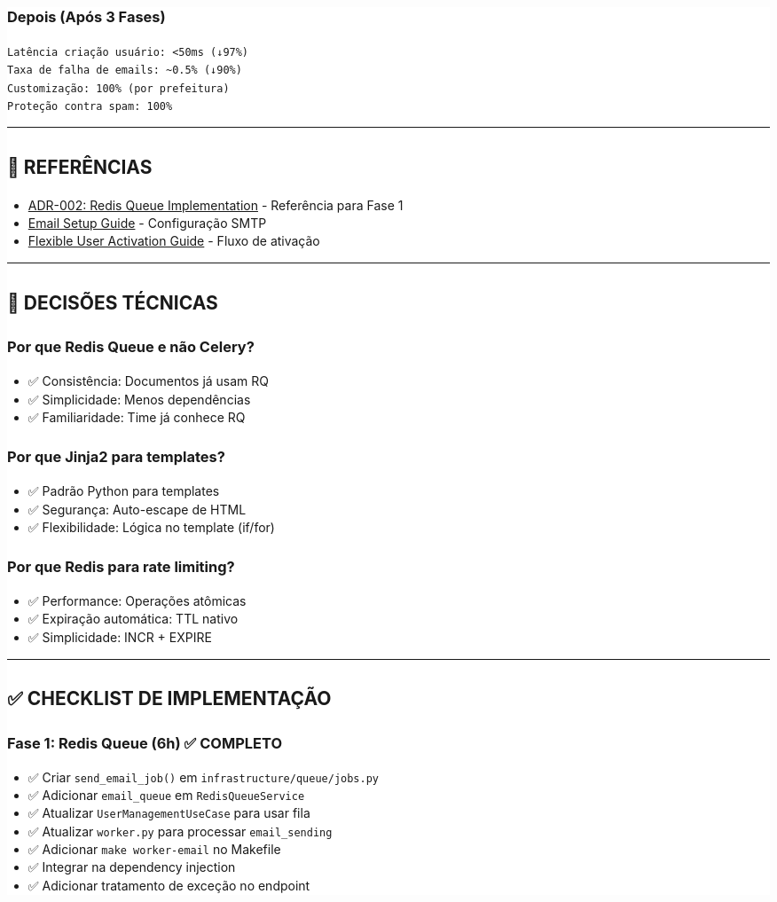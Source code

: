 ### **Depois (Após 3 Fases)**

```
Latência criação usuário: <50ms (↓97%)
Taxa de falha de emails: ~0.5% (↓90%)
Customização: 100% (por prefeitura)
Proteção contra spam: 100%
```

---

## 🔗 REFERÊNCIAS

- [ADR-002: Redis Queue Implementation](./adr-002.md) - Referência para Fase 1
- [Email Setup Guide](./email-setup-guide.md) - Configuração SMTP
- [Flexible User Activation Guide](./flexible-user-activation-guide.md) - Fluxo de ativação

---

## 📝 DECISÕES TÉCNICAS

### **Por que Redis Queue e não Celery?**

- ✅ Consistência: Documentos já usam RQ
- ✅ Simplicidade: Menos dependências
- ✅ Familiaridade: Time já conhece RQ

### **Por que Jinja2 para templates?**

- ✅ Padrão Python para templates
- ✅ Segurança: Auto-escape de HTML
- ✅ Flexibilidade: Lógica no template (if/for)

### **Por que Redis para rate limiting?**

- ✅ Performance: Operações atômicas
- ✅ Expiração automática: TTL nativo
- ✅ Simplicidade: INCR + EXPIRE

---

## ✅ CHECKLIST DE IMPLEMENTAÇÃO

### **Fase 1: Redis Queue (6h)** ✅ **COMPLETO**

- ✅ Criar `send_email_job()` em `infrastructure/queue/jobs.py`
- ✅ Adicionar `email_queue` em `RedisQueueService`
- ✅ Atualizar `UserManagementUseCase` para usar fila
- ✅ Atualizar `worker.py` para processar `email_sending`
- ✅ Adicionar `make worker-email` no Makefile
- ✅ Integrar na dependency injection
- ✅ Adicionar tratamento de exceção no endpoint
